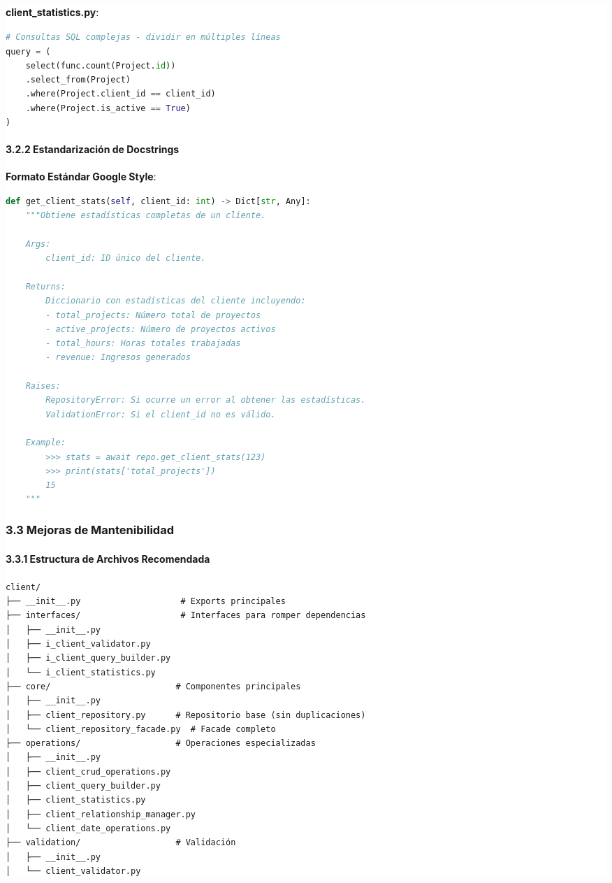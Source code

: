 **client_statistics.py**:
```python
# Consultas SQL complejas - dividir en múltiples líneas
query = (
    select(func.count(Project.id))
    .select_from(Project)
    .where(Project.client_id == client_id)
    .where(Project.is_active == True)
)
```

#### 3.2.2 Estandarización de Docstrings

**Formato Estándar Google Style**:
```python
def get_client_stats(self, client_id: int) -> Dict[str, Any]:
    """Obtiene estadísticas completas de un cliente.
    
    Args:
        client_id: ID único del cliente.
        
    Returns:
        Diccionario con estadísticas del cliente incluyendo:
        - total_projects: Número total de proyectos
        - active_projects: Número de proyectos activos
        - total_hours: Horas totales trabajadas
        - revenue: Ingresos generados
        
    Raises:
        RepositoryError: Si ocurre un error al obtener las estadísticas.
        ValidationError: Si el client_id no es válido.
        
    Example:
        >>> stats = await repo.get_client_stats(123)
        >>> print(stats['total_projects'])
        15
    """
```

### 3.3 Mejoras de Mantenibilidad

#### 3.3.1 Estructura de Archivos Recomendada

```
client/
├── __init__.py                    # Exports principales
├── interfaces/                    # Interfaces para romper dependencias
│   ├── __init__.py
│   ├── i_client_validator.py
│   ├── i_client_query_builder.py
│   └── i_client_statistics.py
├── core/                         # Componentes principales
│   ├── __init__.py
│   ├── client_repository.py      # Repositorio base (sin duplicaciones)
│   └── client_repository_facade.py  # Facade completo
├── operations/                   # Operaciones especializadas
│   ├── __init__.py
│   ├── client_crud_operations.py
│   ├── client_query_builder.py
│   ├── client_statistics.py
│   ├── client_relationship_manager.py
│   └── client_date_operations.py
├── validation/                   # Validación
│   ├── __init__.py
│   └── client_validator.py
```